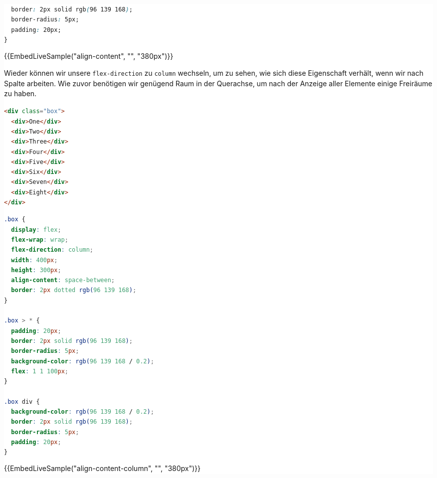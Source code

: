 ```css live-sample___align-content
  border: 2px solid rgb(96 139 168);
  border-radius: 5px;
  padding: 20px;
}
```

{{EmbedLiveSample("align-content", "", "380px")}}

Wieder können wir unsere `flex-direction` zu `column` wechseln, um zu sehen, wie sich diese Eigenschaft verhält, wenn wir nach Spalte arbeiten. Wie zuvor benötigen wir genügend Raum in der Querachse, um nach der Anzeige aller Elemente einige Freiräume zu haben.

```html live-sample___align-content-column
<div class="box">
  <div>One</div>
  <div>Two</div>
  <div>Three</div>
  <div>Four</div>
  <div>Five</div>
  <div>Six</div>
  <div>Seven</div>
  <div>Eight</div>
</div>
```

```css live-sample___align-content-column
.box {
  display: flex;
  flex-wrap: wrap;
  flex-direction: column;
  width: 400px;
  height: 300px;
  align-content: space-between;
  border: 2px dotted rgb(96 139 168);
}

.box > * {
  padding: 20px;
  border: 2px solid rgb(96 139 168);
  border-radius: 5px;
  background-color: rgb(96 139 168 / 0.2);
  flex: 1 1 100px;
}

.box div {
  background-color: rgb(96 139 168 / 0.2);
  border: 2px solid rgb(96 139 168);
  border-radius: 5px;
  padding: 20px;
}
```

{{EmbedLiveSample("align-content-column", "", "380px")}}
